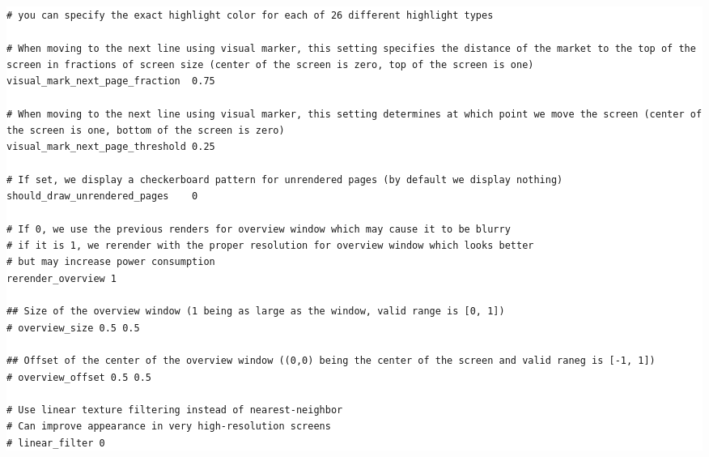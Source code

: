     # you can specify the exact highlight color for each of 26 different highlight types

    # When moving to the next line using visual marker, this setting specifies the distance of the market to the top of the screen in fractions of screen size (center of the screen is zero, top of the screen is one)
    visual_mark_next_page_fraction	0.75

    # When moving to the next line using visual marker, this setting determines at which point we move the screen (center of the screen is one, bottom of the screen is zero)
    visual_mark_next_page_threshold	0.25

    # If set, we display a checkerboard pattern for unrendered pages (by default we display nothing)
    should_draw_unrendered_pages	0

    # If 0, we use the previous renders for overview window which may cause it to be blurry
    # if it is 1, we rerender with the proper resolution for overview window which looks better
    # but may increase power consumption
    rerender_overview 1

    ## Size of the overview window (1 being as large as the window, valid range is [0, 1])
    # overview_size 0.5 0.5

    ## Offset of the center of the overview window ((0,0) being the center of the screen and valid raneg is [-1, 1])
    # overview_offset 0.5 0.5

    # Use linear texture filtering instead of nearest-neighbor
    # Can improve appearance in very high-resolution screens
    # linear_filter 0
